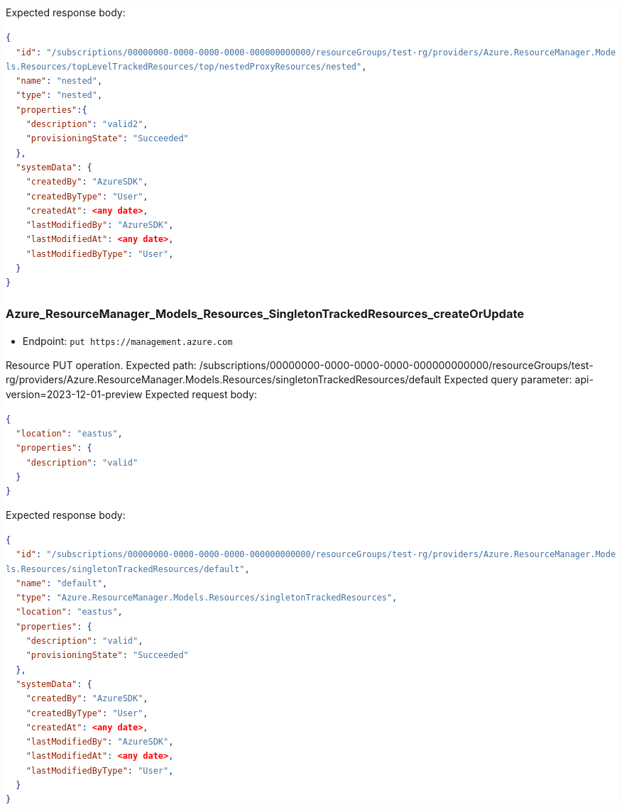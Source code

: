 Expected response body:

```json
{
  "id": "/subscriptions/00000000-0000-0000-0000-000000000000/resourceGroups/test-rg/providers/Azure.ResourceManager.Models.Resources/topLevelTrackedResources/top/nestedProxyResources/nested",
  "name": "nested",
  "type": "nested",
  "properties":{
    "description": "valid2",
    "provisioningState": "Succeeded"
  },
  "systemData": {
    "createdBy": "AzureSDK",
    "createdByType": "User",
    "createdAt": <any date>,
    "lastModifiedBy": "AzureSDK",
    "lastModifiedAt": <any date>,
    "lastModifiedByType": "User",
  }
}
```

### Azure_ResourceManager_Models_Resources_SingletonTrackedResources_createOrUpdate

- Endpoint: `put https://management.azure.com`

Resource PUT operation.
Expected path: /subscriptions/00000000-0000-0000-0000-000000000000/resourceGroups/test-rg/providers/Azure.ResourceManager.Models.Resources/singletonTrackedResources/default
Expected query parameter: api-version=2023-12-01-preview
Expected request body:

```json
{
  "location": "eastus",
  "properties": {
    "description": "valid"
  }
}
```

Expected response body:

```json
{
  "id": "/subscriptions/00000000-0000-0000-0000-000000000000/resourceGroups/test-rg/providers/Azure.ResourceManager.Models.Resources/singletonTrackedResources/default",
  "name": "default",
  "type": "Azure.ResourceManager.Models.Resources/singletonTrackedResources",
  "location": "eastus",
  "properties": {
    "description": "valid",
    "provisioningState": "Succeeded"
  },
  "systemData": {
    "createdBy": "AzureSDK",
    "createdByType": "User",
    "createdAt": <any date>,
    "lastModifiedBy": "AzureSDK",
    "lastModifiedAt": <any date>,
    "lastModifiedByType": "User",
  }
}
```

